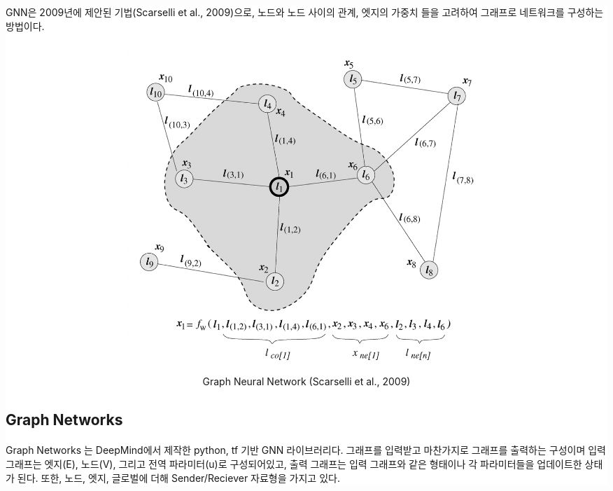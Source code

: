 
GNN은 2009년에 제안된 기법(Scarselli et al., 2009)으로, 노드와 노드 사이의 관계, 엣지의 가중치 들을 고려하여 그래프로 네트워크를 구성하는 방법이다. 

<center>
<figure style="width: 60%"> <img src="/Images/Study/learning_to_simulate/gnn.png" alt="GNN"/>
<figcaption>Graph Neural Network (Scarselli et al., 2009) </figcaption>
</figure>
</center>

## Graph Networks
Graph Networks 는 DeepMind에서 제작한 python, tf 기반 GNN 라이브러리다.
그래프를 입력받고 마찬가지로 그래프를 출력하는 구성이며 입력 그래프는 엣지(E), 노드(V), 그리고 전역 파라미터(u)로 구성되어있고, 출력 그래프는 입력 그래프와 같은 형태이나 각 파라미터들을 업데이트한 상태가 된다. 또한, 노드, 엣지, 글로벌에 더해 Sender/Reciever 자료형을 가지고 있다. 
